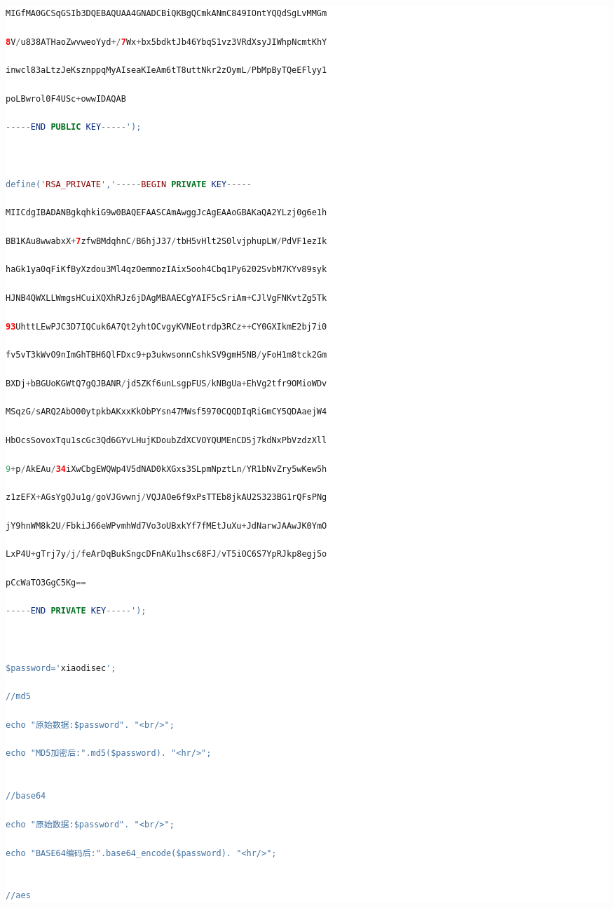 ```php
MIGfMA0GCSqGSIb3DQEBAQUAA4GNADCBiQKBgQCmkANmC849IOntYQQdSgLvMMGm

8V/u838ATHaoZwvweoYyd+/7Wx+bx5bdktJb46YbqS1vz3VRdXsyJIWhpNcmtKhY

inwcl83aLtzJeKsznppqMyAIseaKIeAm6tT8uttNkr2zOymL/PbMpByTQeEFlyy1

poLBwrol0F4USc+owwIDAQAB

-----END PUBLIC KEY-----');

 

define('RSA_PRIVATE','-----BEGIN PRIVATE KEY-----

MIICdgIBADANBgkqhkiG9w0BAQEFAASCAmAwggJcAgEAAoGBAKaQA2YLzj0g6e1h

BB1KAu8wwabxX+7zfwBMdqhnC/B6hjJ37/tbH5vHlt2S0lvjphupLW/PdVF1ezIk

haGk1ya0qFiKfByXzdou3Ml4qzOemmozIAix5ooh4Cbq1Py6202SvbM7KYv89syk

HJNB4QWXLLWmgsHCuiXQXhRJz6jDAgMBAAECgYAIF5cSriAm+CJlVgFNKvtZg5Tk

93UhttLEwPJC3D7IQCuk6A7Qt2yhtOCvgyKVNEotrdp3RCz++CY0GXIkmE2bj7i0

fv5vT3kWvO9nImGhTBH6QlFDxc9+p3ukwsonnCshkSV9gmH5NB/yFoH1m8tck2Gm

BXDj+bBGUoKGWtQ7gQJBANR/jd5ZKf6unLsgpFUS/kNBgUa+EhVg2tfr9OMioWDv

MSqzG/sARQ2AbO00ytpkbAKxxKkObPYsn47MWsf5970CQQDIqRiGmCY5QDAaejW4

HbOcsSovoxTqu1scGc3Qd6GYvLHujKDoubZdXCVOYQUMEnCD5j7kdNxPbVzdzXll

9+p/AkEAu/34iXwCbgEWQWp4V5dNAD0kXGxs3SLpmNpztLn/YR1bNvZry5wKew5h

z1zEFX+AGsYgQJu1g/goVJGvwnj/VQJAOe6f9xPsTTEb8jkAU2S323BG1rQFsPNg

jY9hnWM8k2U/FbkiJ66eWPvmhWd7Vo3oUBxkYf7fMEtJuXu+JdNarwJAAwJK0YmO

LxP4U+gTrj7y/j/feArDqBukSngcDFnAKu1hsc68FJ/vT5iOC6S7YpRJkp8egj5o

pCcWaTO3GgC5Kg==

-----END PRIVATE KEY-----');

 
 
$password='xiaodisec';

//md5

echo "原始数据:$password". "<br/>";

echo "MD5加密后:".md5($password). "<hr/>";

 
//base64

echo "原始数据:$password". "<br/>";

echo "BASE64编码后:".base64_encode($password). "<hr/>";


//aes
```